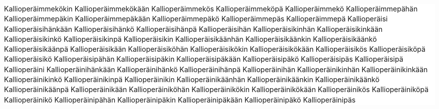 Kallioperäimmekökin
Kallioperäimmekökään
Kallioperäimmekös
Kallioperäimmeköpä
Kallioperäimmekö
Kallioperäimmepähän
Kallioperäimmepäkin
Kallioperäimmepäkään
Kallioperäimmepäkö
Kallioperäimmepäs
Kallioperäimmepä
Kallioperäisi
Kallioperäisihänkään
Kallioperäisihänkö
Kallioperäisihänpä
Kallioperäisihän
Kallioperäisikinhän
Kallioperäisikinkään
Kallioperäisikinkö
Kallioperäisikinpä
Kallioperäisikin
Kallioperäisikäänhän
Kallioperäisikäänkin
Kallioperäisikäänkö
Kallioperäisikäänpä
Kallioperäisikään
Kallioperäisiköhän
Kallioperäisikökin
Kallioperäisikökään
Kallioperäisikös
Kallioperäisiköpä
Kallioperäisikö
Kallioperäisipähän
Kallioperäisipäkin
Kallioperäisipäkään
Kallioperäisipäkö
Kallioperäisipäs
Kallioperäisipä
Kallioperäini
Kallioperäinihänkään
Kallioperäinihänkö
Kallioperäinihänpä
Kallioperäinihän
Kallioperäinikinhän
Kallioperäinikinkään
Kallioperäinikinkö
Kallioperäinikinpä
Kallioperäinikin
Kallioperäinikäänhän
Kallioperäinikäänkin
Kallioperäinikäänkö
Kallioperäinikäänpä
Kallioperäinikään
Kallioperäiniköhän
Kallioperäinikökin
Kallioperäinikökään
Kallioperäinikös
Kallioperäiniköpä
Kallioperäinikö
Kallioperäinipähän
Kallioperäinipäkin
Kallioperäinipäkään
Kallioperäinipäkö
Kallioperäinipäs